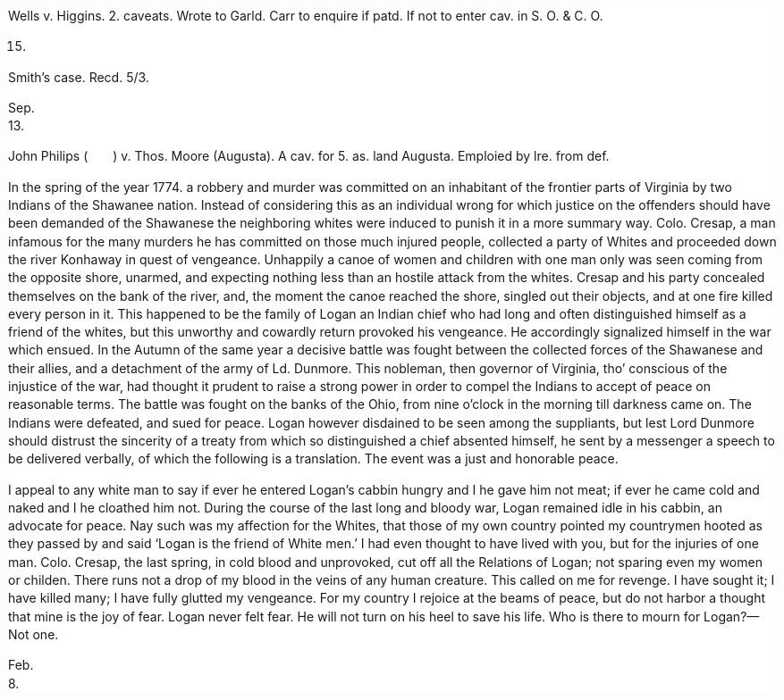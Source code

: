   
  
Wells v. Higgins. 2. caveats. Wrote to Garld. Carr to enquire if patd. If not to enter cav. in S. O. &amp; C. O.  
  
  
  
15.  
  
Smith’s case. Recd. 5/3.  
  
  
Sep.  
13.  
  
John Philips (  ) v. Thos. Moore (Augusta). A cav. for 5. as. land Augusta. Emploied by lre. from def.  
  
  
  
  
  
  
  
In the spring of the year 1774. a robbery and murder was committed on an inhabitant of the frontier parts of Virginia by two Indians of the Shawanee nation. Instead of considering this as an individual wrong for which justice on the offenders should have been demanded of the Shawanese the neighboring whites were induced to punish it in a more summary way. Colo. Cresap, a man infamous for the many murders he has committed on those much injured people, collected a party of Whites and proceeded down the river Konhaway in quest of vengeance. Unhappily a canoe of women and children with one man only was seen coming from the opposite shore, unarmed, and expecting nothing less than an hostile attack from the whites. Cresap and his party concealed themselves on the bank of the river, and, the moment the canoe reached the shore, singled out their objects, and at one fire killed every person in it. This happened to be the family of Logan an Indian chief who had long and often distinguished himself as a friend of the whites, but this unworthy and cowardly return provoked his vengeance. He accordingly signalized himself in the war which ensued. In the Autumn of the same year a decisive battle was fought between the collected forces of the Shawanese and their allies, and a detachment of the army of Ld. Dunmore. This nobleman, then governor of Virginia, tho’ conscious of the injustice of the war, had thought it prudent to raise a strong power in order to compel the Indians to accept of peace on reasonable terms. The battle was fought on the banks of the Ohio, from nine o’clock in the morning till darkness came on. The Indians were defeated, and sued for peace. Logan however disdained to be seen among the suppliants, but lest Lord Dunmore should distrust the sincerity of a treaty from which so distinguished a chief absented himself, he sent by a messenger a speech to be delivered verbally, of which the following is a translation. The event was a just and honorable peace.  
  
  
  
I appeal to any white man to say if ever he entered Logan’s cabbin hungry and I he gave him not meat; if ever he came cold and naked and I he cloathed him not. During the course of the last long and bloody war, Logan remained idle in his cabbin, an advocate for peace. Nay such was my affection for the Whites, that those of my own country pointed my countrymen hooted as they passed by and said ‘Logan is the friend of White men.’ I had even thought to have lived with you, but for the injuries of one man. Colo. Cresap, the last spring, in cold blood and unprovoked, cut off all the Relations of Logan; not sparing even my women or childen. There runs not a drop of my blood in the veins of any human creature. This called on me for revenge. I have sought it; I have killed many; I have fully glutted my vengeance. For my country I rejoice at the beams of peace, but do not harbor a thought that mine is the joy of fear. Logan never felt fear. He will not turn on his heel to save his life. Who is there to mourn for Logan?—Not one.  
  
  
Feb.  
8.  
  